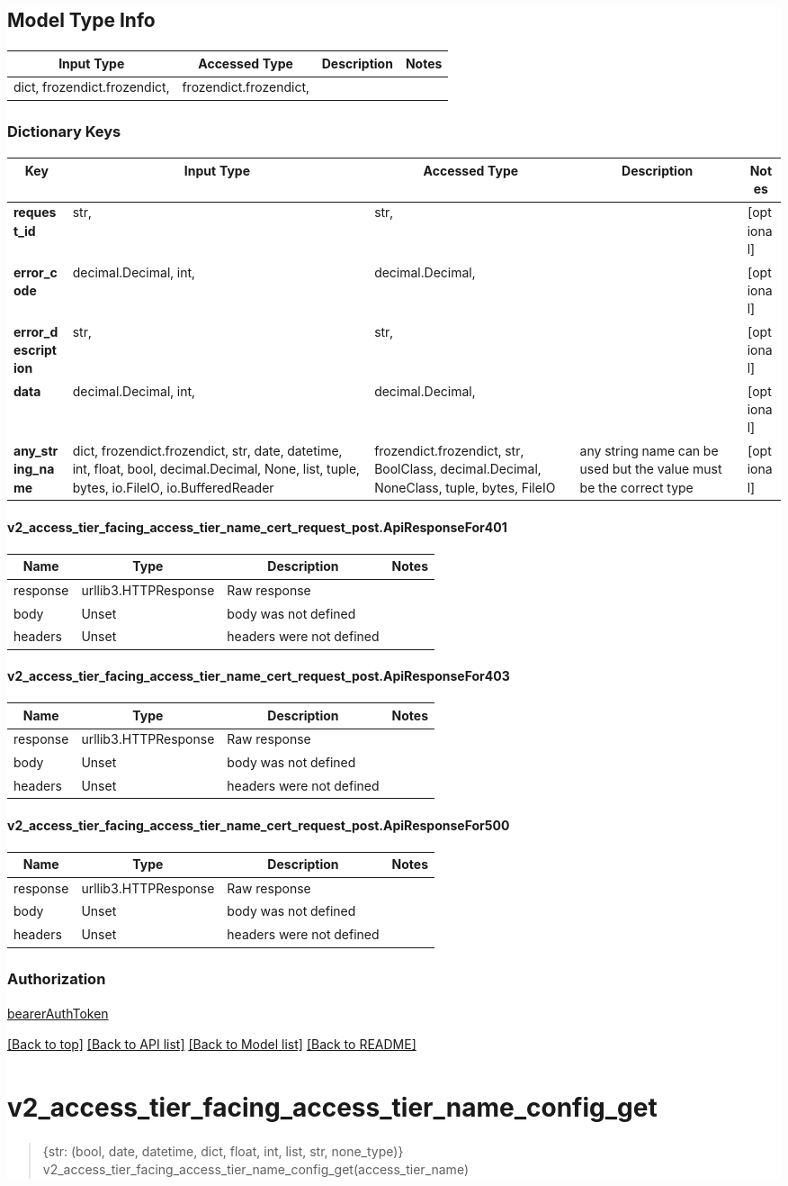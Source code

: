 ## Model Type Info
Input Type | Accessed Type | Description | Notes
------------ | ------------- | ------------- | -------------
dict, frozendict.frozendict,  | frozendict.frozendict,  |  | 

### Dictionary Keys
Key | Input Type | Accessed Type | Description | Notes
------------ | ------------- | ------------- | ------------- | -------------
**request_id** | str,  | str,  |  | [optional] 
**error_code** | decimal.Decimal, int,  | decimal.Decimal,  |  | [optional] 
**error_description** | str,  | str,  |  | [optional] 
**data** | decimal.Decimal, int,  | decimal.Decimal,  |  | [optional] 
**any_string_name** | dict, frozendict.frozendict, str, date, datetime, int, float, bool, decimal.Decimal, None, list, tuple, bytes, io.FileIO, io.BufferedReader | frozendict.frozendict, str, BoolClass, decimal.Decimal, NoneClass, tuple, bytes, FileIO | any string name can be used but the value must be the correct type | [optional]

#### v2_access_tier_facing_access_tier_name_cert_request_post.ApiResponseFor401
Name | Type | Description  | Notes
------------- | ------------- | ------------- | -------------
response | urllib3.HTTPResponse | Raw response |
body | Unset | body was not defined |
headers | Unset | headers were not defined |

#### v2_access_tier_facing_access_tier_name_cert_request_post.ApiResponseFor403
Name | Type | Description  | Notes
------------- | ------------- | ------------- | -------------
response | urllib3.HTTPResponse | Raw response |
body | Unset | body was not defined |
headers | Unset | headers were not defined |

#### v2_access_tier_facing_access_tier_name_cert_request_post.ApiResponseFor500
Name | Type | Description  | Notes
------------- | ------------- | ------------- | -------------
response | urllib3.HTTPResponse | Raw response |
body | Unset | body was not defined |
headers | Unset | headers were not defined |

### Authorization

[bearerAuthToken](../../../README.md#bearerAuthToken)

[[Back to top]](#__pageTop) [[Back to API list]](../../../README.md#documentation-for-api-endpoints) [[Back to Model list]](../../../README.md#documentation-for-models) [[Back to README]](../../../README.md)

# **v2_access_tier_facing_access_tier_name_config_get**
<a name="v2_access_tier_facing_access_tier_name_config_get"></a>
> {str: (bool, date, datetime, dict, float, int, list, str, none_type)} v2_access_tier_facing_access_tier_name_config_get(access_tier_name)
